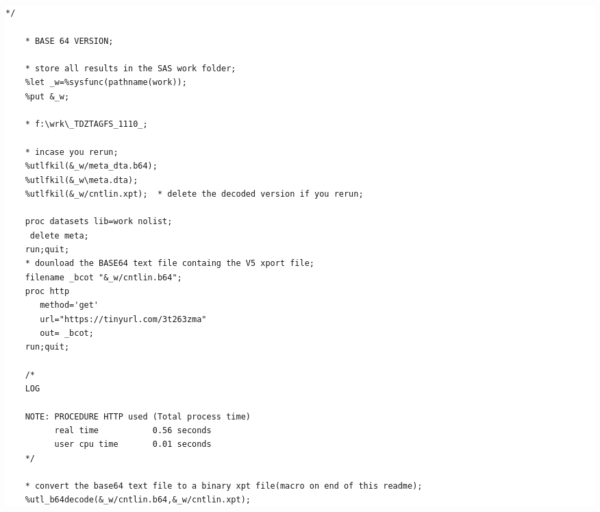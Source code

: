     */                                                                                                                                                             
                                                                                                                                                                   
        * BASE 64 VERSION;                                                                                                                                         
                                                                                                                                                                   
        * store all results in the SAS work folder;                                                                                                                
        %let _w=%sysfunc(pathname(work));                                                                                                                          
        %put &_w;                                                                                                                                                  
                                                                                                                                                                   
        * f:\wrk\_TDZTAGFS_1110_;                                                                                                                                  
                                                                                                                                                                   
        * incase you rerun;                                                                                                                                        
        %utlfkil(&_w/meta_dta.b64);                                                                                                                                
        %utlfkil(&_w\meta.dta);                                                                                                                                    
        %utlfkil(&_w/cntlin.xpt);  * delete the decoded version if you rerun;                                                                                      
                                                                                                                                                                   
        proc datasets lib=work nolist;                                                                                                                             
         delete meta;                                                                                                                                              
        run;quit;                                                                                                                                                  
        * dounload the BASE64 text file containg the V5 xport file;                                                                                                
        filename _bcot "&_w/cntlin.b64";                                                                                                                           
        proc http                                                                                                                                                  
           method='get'                                                                                                                                            
           url="https://tinyurl.com/3t263zma"                                                                                                                      
           out= _bcot;                                                                                                                                             
        run;quit;                                                                                                                                                  
                                                                                                                                                                   
        /*                                                                                                                                                         
        LOG                                                                                                                                                        
                                                                                                                                                                   
        NOTE: PROCEDURE HTTP used (Total process time)                                                                                                             
              real time           0.56 seconds                                                                                                                     
              user cpu time       0.01 seconds                                                                                                                     
        */                                                                                                                                                         
                                                                                                                                                                   
        * convert the base64 text file to a binary xpt file(macro on end of this readme);                                                                          
        %utl_b64decode(&_w/cntlin.b64,&_w/cntlin.xpt);                                                                                                             